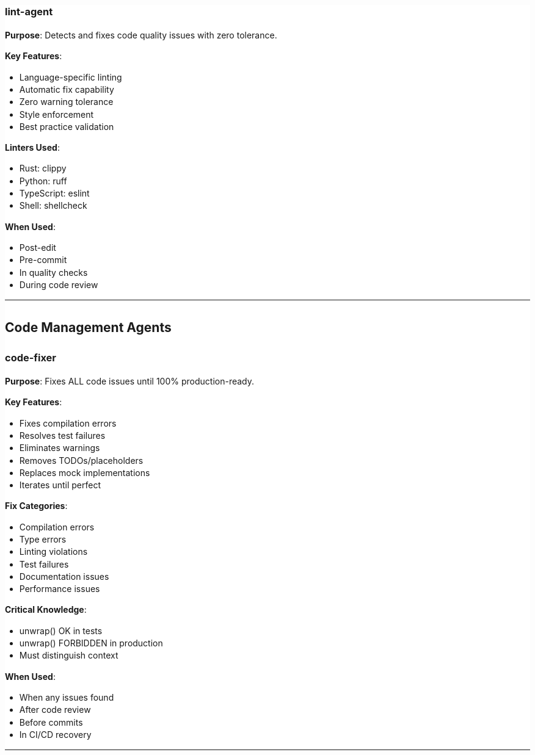 
### lint-agent

**Purpose**: Detects and fixes code quality issues with zero tolerance.

**Key Features**:
- Language-specific linting
- Automatic fix capability
- Zero warning tolerance
- Style enforcement
- Best practice validation

**Linters Used**:
- Rust: clippy
- Python: ruff
- TypeScript: eslint
- Shell: shellcheck

**When Used**:
- Post-edit
- Pre-commit
- In quality checks
- During code review

---

## Code Management Agents

### code-fixer

**Purpose**: Fixes ALL code issues until 100% production-ready.

**Key Features**:
- Fixes compilation errors
- Resolves test failures
- Eliminates warnings
- Removes TODOs/placeholders
- Replaces mock implementations
- Iterates until perfect

**Fix Categories**:
- Compilation errors
- Type errors
- Linting violations
- Test failures
- Documentation issues
- Performance issues

**Critical Knowledge**:
- unwrap() OK in tests
- unwrap() FORBIDDEN in production
- Must distinguish context

**When Used**:
- When any issues found
- After code review
- Before commits
- In CI/CD recovery

---